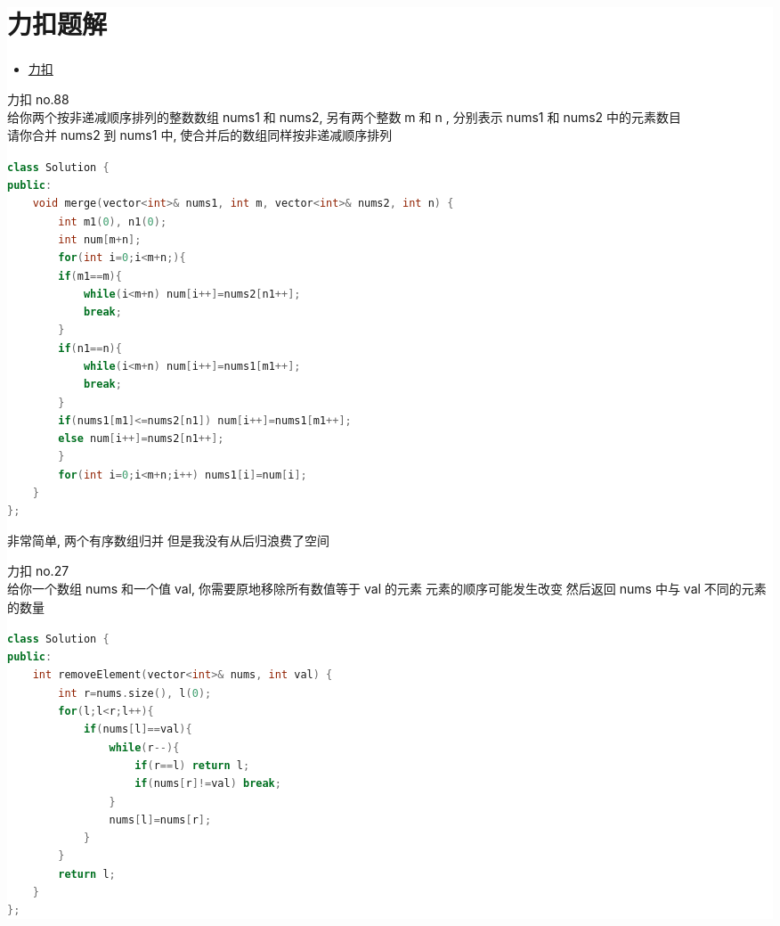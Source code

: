 # 力扣题解

- [力扣](https://leetcode.cn/)

力扣 no.88\
给你两个按非递减顺序排列的整数数组 nums1 和 nums2, 另有两个整数 m 和 n , 分别表示 nums1 和 nums2 中的元素数目\
请你合并 nums2 到 nums1 中, 使合并后的数组同样按非递减顺序排列

```C++
class Solution {
public:
    void merge(vector<int>& nums1, int m, vector<int>& nums2, int n) {
        int m1(0), n1(0);
        int num[m+n];
        for(int i=0;i<m+n;){
        if(m1==m){
            while(i<m+n) num[i++]=nums2[n1++];
            break;
        }
        if(n1==n){
            while(i<m+n) num[i++]=nums1[m1++];
            break;
        }
        if(nums1[m1]<=nums2[n1]) num[i++]=nums1[m1++];
        else num[i++]=nums2[n1++];
        }
        for(int i=0;i<m+n;i++) nums1[i]=num[i];
    }
};
```

非常简单, 两个有序数组归并
但是我没有从后归浪费了空间

力扣 no.27\
给你一个数组 nums 和一个值 val, 你需要原地移除所有数值等于 val 的元素 元素的顺序可能发生改变 然后返回 nums 中与 val 不同的元素的数量

```C++
class Solution {
public:
    int removeElement(vector<int>& nums, int val) {
        int r=nums.size(), l(0);
        for(l;l<r;l++){
            if(nums[l]==val){
                while(r--){
                    if(r==l) return l;
                    if(nums[r]!=val) break;
                }
                nums[l]=nums[r];
            }
        }
        return l;
    }
};
```
